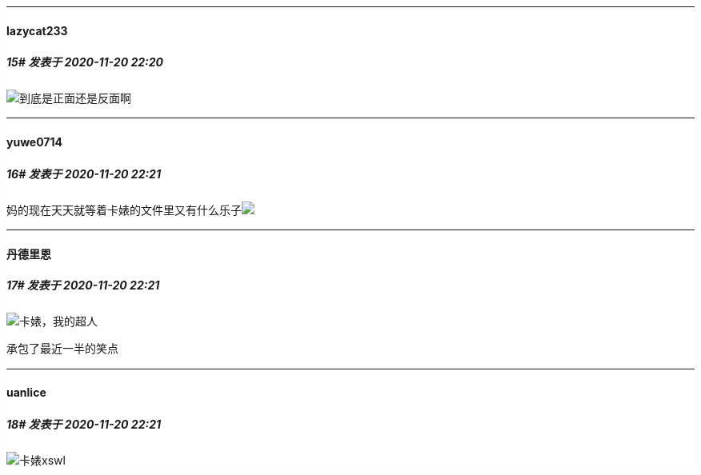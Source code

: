 





*****

####  lazycat233  
##### 15#       发表于 2020-11-20 22:20



<img src="https://static.saraba1st.com/image/smiley/face2017/067.png" referrerpolicy="no-referrer">到底是正面还是反面啊







*****

####  yuwe0714  
##### 16#       发表于 2020-11-20 22:21




妈的现在天天就等着卡婊的文件里又有什么乐子<img src="https://static.saraba1st.com/image/smiley/face2017/067.png" referrerpolicy="no-referrer">







*****

####  丹德里恩  
##### 17#       发表于 2020-11-20 22:21



<img src="https://static.saraba1st.com/image/smiley/face2017/067.png" referrerpolicy="no-referrer">卡婊，我的超人

承包了最近一半的笑点







*****

####  uanlice  
##### 18#       发表于 2020-11-20 22:21



<img src="https://static.saraba1st.com/image/smiley/face2017/209.gif" referrerpolicy="no-referrer">卡婊xswl





